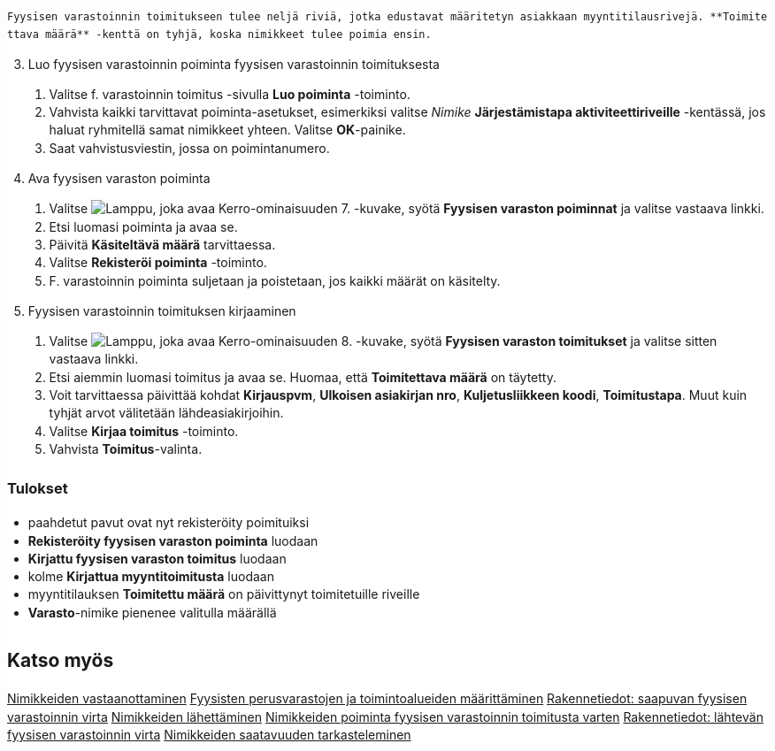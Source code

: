     Fyysisen varastoinnin toimitukseen tulee neljä riviä, jotka edustavat määritetyn asiakkaan myyntitilausrivejä. **Toimitettava määrä** -kenttä on tyhjä, koska nimikkeet tulee poimia ensin.

3. Luo fyysisen varastoinnin poiminta fyysisen varastoinnin toimituksesta
    1. Valitse f. varastoinnin toimitus -sivulla **Luo poiminta** -toiminto.
    2. Vahvista kaikki tarvittavat poiminta-asetukset, esimerkiksi valitse *Nimike* **Järjestämistapa aktiviteettiriveille** -kentässä, jos haluat ryhmitellä samat nimikkeet yhteen. Valitse **OK**-painike.
    3. Saat vahvistusviestin, jossa on poimintanumero. 

4. Ava fyysisen varaston poiminta
    1. Valitse ![Lamppu, joka avaa Kerro-ominaisuuden 7.](../../media/ui-search/search_small.png "Kerro, mitä haluat tehdä") -kuvake, syötä **Fyysisen varaston poiminnat** ja valitse vastaava linkki.
    2. Etsi luomasi poiminta ja avaa se.
    3. Päivitä **Käsiteltävä määrä** tarvittaessa.
    4. Valitse **Rekisteröi poiminta** -toiminto.
    5. F. varastoinnin poiminta suljetaan ja poistetaan, jos kaikki määrät on käsitelty.

5. Fyysisen varastoinnin toimituksen kirjaaminen
   1. Valitse ![Lamppu, joka avaa Kerro-ominaisuuden 8.](../../media/ui-search/search_small.png "Kerro, mitä haluat tehdä") -kuvake, syötä **Fyysisen varaston toimitukset** ja valitse sitten vastaava linkki.  
   2. Etsi aiemmin luomasi toimitus ja avaa se.
    Huomaa, että **Toimitettava määrä** on täytetty.
    3. Voit tarvittaessa päivittää kohdat **Kirjauspvm**, **Ulkoisen asiakirjan nro**, **Kuljetusliikkeen koodi**, **Toimitustapa**. Muut kuin tyhjät arvot välitetään lähdeasiakirjoihin.
    4. Valitse **Kirjaa toimitus** -toiminto.
    5. Vahvista **Toimitus**-valinta.

### <a name="results-1" />Tulokset
 - paahdetut pavut ovat nyt rekisteröity poimituiksi 
 - **Rekisteröity fyysisen varaston poiminta** luodaan
 - **Kirjattu fyysisen varaston toimitus** luodaan
 - kolme **Kirjattua myyntitoimitusta** luodaan
 - myyntitilauksen **Toimitettu määrä** on päivittynyt toimitetuille riveille
 - **Varasto**-nimike pienenee valitulla määrällä


## <a name="see-also" />Katso myös
[Nimikkeiden vastaanottaminen](../../warehouse-how-receive-items.md)
[Fyysisten perusvarastojen ja toimintoalueiden määrittäminen](../../warehouse-how-to-set-up-basic-warehouses-with-operations-areas.md)
[Rakennetiedot: saapuvan fyysisen varastoinnin virta](../../design-details-inbound-warehouse-flow.md)
[Nimikkeiden lähettäminen](../../warehouse-how-ship-items.md)
[Nimikkeiden poiminta fyysisen varastoinnin toimitusta varten](../../warehouse-how-to-pick-items-for-warehouse-shipment.md)
[Rakennetiedot: lähtevän fyysisen varastoinnin virta](../../design-details-outbound-warehouse-flow.md)
[Nimikkeiden saatavuuden tarkasteleminen](../../inventory-how-availability-overview.md)
